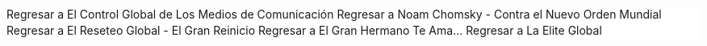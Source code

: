 Regresar a El Control Global de Los Medios de Comunicación
Regresar a Noam Chomsky - Contra el Nuevo Orden Mundial
Regresar a El Reseteo Global - El Gran Reinicio
Regresar a El Gran Hermano Te Ama...
Regresar a La Elite Global
